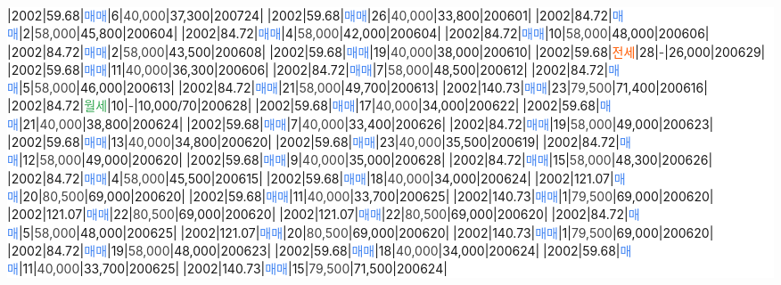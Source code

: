 |2002|59.68|<span style="color:#4285f3">매매</span>|6|<span style="color:#444444">40,000</span>|37,300|200724|
|2002|59.68|<span style="color:#4285f3">매매</span>|26|<span style="color:#444444">40,000</span>|33,800|200601|
|2002|84.72|<span style="color:#4285f3">매매</span>|2|<span style="color:#444444">58,000</span>|45,800|200604|
|2002|84.72|<span style="color:#4285f3">매매</span>|4|<span style="color:#444444">58,000</span>|42,000|200604|
|2002|84.72|<span style="color:#4285f3">매매</span>|10|<span style="color:#444444">58,000</span>|48,000|200606|
|2002|84.72|<span style="color:#4285f3">매매</span>|2|<span style="color:#444444">58,000</span>|43,500|200608|
|2002|59.68|<span style="color:#4285f3">매매</span>|19|<span style="color:#444444">40,000</span>|38,000|200610|
|2002|59.68|<span style="color:#ff5a00">전세</span>|28|<span style="color:#444444">-</span>|26,000|200629|
|2002|59.68|<span style="color:#4285f3">매매</span>|11|<span style="color:#444444">40,000</span>|36,300|200606|
|2002|84.72|<span style="color:#4285f3">매매</span>|7|<span style="color:#444444">58,000</span>|48,500|200612|
|2002|84.72|<span style="color:#4285f3">매매</span>|5|<span style="color:#444444">58,000</span>|46,000|200613|
|2002|84.72|<span style="color:#4285f3">매매</span>|21|<span style="color:#444444">58,000</span>|49,700|200613|
|2002|140.73|<span style="color:#4285f3">매매</span>|23|<span style="color:#444444">79,500</span>|71,400|200616|
|2002|84.72|<span style="color:#34a853">월세</span>|10|<span style="color:#444444">-</span>|10,000/70|200628|
|2002|59.68|<span style="color:#4285f3">매매</span>|17|<span style="color:#444444">40,000</span>|34,000|200622|
|2002|59.68|<span style="color:#4285f3">매매</span>|21|<span style="color:#444444">40,000</span>|38,800|200624|
|2002|59.68|<span style="color:#4285f3">매매</span>|7|<span style="color:#444444">40,000</span>|33,400|200626|
|2002|84.72|<span style="color:#4285f3">매매</span>|19|<span style="color:#444444">58,000</span>|49,000|200623|
|2002|59.68|<span style="color:#4285f3">매매</span>|13|<span style="color:#444444">40,000</span>|34,800|200620|
|2002|59.68|<span style="color:#4285f3">매매</span>|23|<span style="color:#444444">40,000</span>|35,500|200619|
|2002|84.72|<span style="color:#4285f3">매매</span>|12|<span style="color:#444444">58,000</span>|49,000|200620|
|2002|59.68|<span style="color:#4285f3">매매</span>|9|<span style="color:#444444">40,000</span>|35,000|200628|
|2002|84.72|<span style="color:#4285f3">매매</span>|15|<span style="color:#444444">58,000</span>|48,300|200626|
|2002|84.72|<span style="color:#4285f3">매매</span>|4|<span style="color:#444444">58,000</span>|45,500|200615|
|2002|59.68|<span style="color:#4285f3">매매</span>|18|<span style="color:#444444">40,000</span>|34,000|200624|
|2002|121.07|<span style="color:#4285f3">매매</span>|20|<span style="color:#444444">80,500</span>|69,000|200620|
|2002|59.68|<span style="color:#4285f3">매매</span>|11|<span style="color:#444444">40,000</span>|33,700|200625|
|2002|140.73|<span style="color:#4285f3">매매</span>|1|<span style="color:#444444">79,500</span>|69,000|200620|
|2002|121.07|<span style="color:#4285f3">매매</span>|22|<span style="color:#444444">80,500</span>|69,000|200620|
|2002|121.07|<span style="color:#4285f3">매매</span>|22|<span style="color:#444444">80,500</span>|69,000|200620|
|2002|84.72|<span style="color:#4285f3">매매</span>|5|<span style="color:#444444">58,000</span>|48,000|200625|
|2002|121.07|<span style="color:#4285f3">매매</span>|20|<span style="color:#444444">80,500</span>|69,000|200620|
|2002|140.73|<span style="color:#4285f3">매매</span>|1|<span style="color:#444444">79,500</span>|69,000|200620|
|2002|84.72|<span style="color:#4285f3">매매</span>|19|<span style="color:#444444">58,000</span>|48,000|200623|
|2002|59.68|<span style="color:#4285f3">매매</span>|18|<span style="color:#444444">40,000</span>|34,000|200624|
|2002|59.68|<span style="color:#4285f3">매매</span>|11|<span style="color:#444444">40,000</span>|33,700|200625|
|2002|140.73|<span style="color:#4285f3">매매</span>|15|<span style="color:#444444">79,500</span>|71,500|200624|
